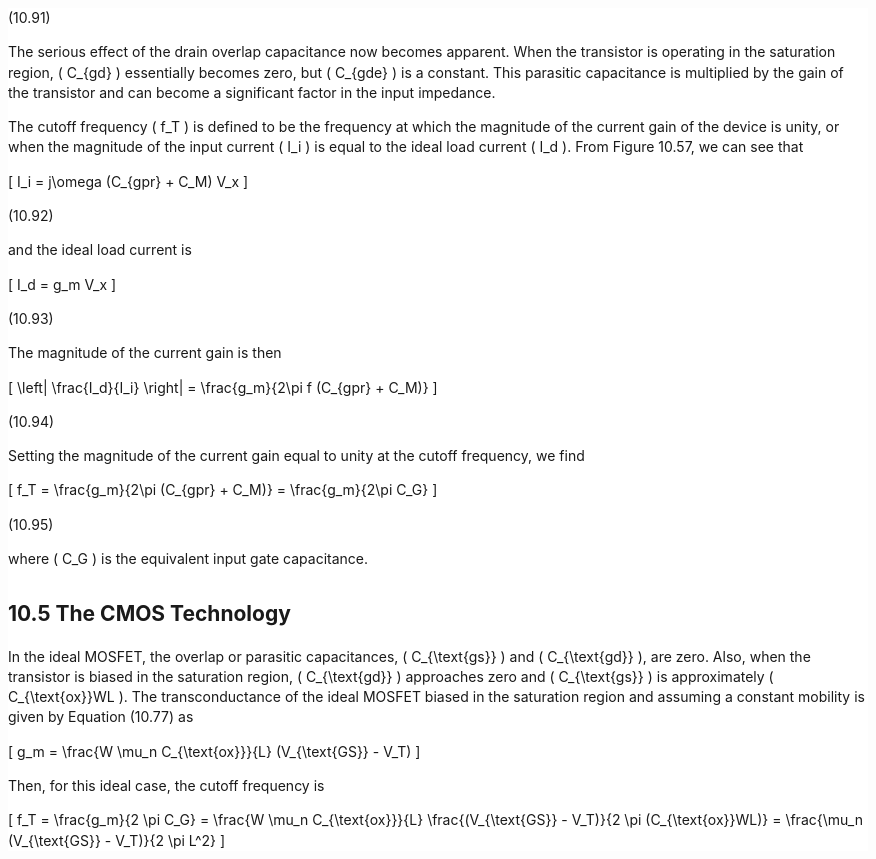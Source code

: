 (10.91)

The serious effect of the drain overlap capacitance now becomes apparent. When the transistor is operating in the saturation region, \( C_{gd} \) essentially becomes zero, but \( C_{gde} \) is a constant. This parasitic capacitance is multiplied by the gain of the transistor and can become a significant factor in the input impedance.

The cutoff frequency \( f_T \) is defined to be the frequency at which the magnitude of the current gain of the device is unity, or when the magnitude of the input current \( I_i \) is equal to the ideal load current \( I_d \). From Figure 10.57, we can see that

\[
I_i = j\omega (C_{gpr} + C_M) V_x
\]

(10.92)

and the ideal load current is

\[
I_d = g_m V_x
\]

(10.93)

The magnitude of the current gain is then

\[
\left| \frac{I_d}{I_i} \right| = \frac{g_m}{2\pi f (C_{gpr} + C_M)}
\]

(10.94)

Setting the magnitude of the current gain equal to unity at the cutoff frequency, we find

\[
f_T = \frac{g_m}{2\pi (C_{gpr} + C_M)} = \frac{g_m}{2\pi C_G}
\]

(10.95)

where \( C_G \) is the equivalent input gate capacitance.

## 10.5 The CMOS Technology

In the ideal MOSFET, the overlap or parasitic capacitances, \( C_{\text{gs}} \) and \( C_{\text{gd}} \), are zero. Also, when the transistor is biased in the saturation region, \( C_{\text{gd}} \) approaches zero and \( C_{\text{gs}} \) is approximately \( C_{\text{ox}}WL \). The transconductance of the ideal MOSFET biased in the saturation region and assuming a constant mobility is given by Equation (10.77) as

\[
g_m = \frac{W \mu_n C_{\text{ox}}}{L} (V_{\text{GS}} - V_T)
\]

Then, for this ideal case, the cutoff frequency is

\[
f_T = \frac{g_m}{2 \pi C_G} = \frac{W \mu_n C_{\text{ox}}}{L} \frac{(V_{\text{GS}} - V_T)}{2 \pi (C_{\text{ox}}WL)} = \frac{\mu_n (V_{\text{GS}} - V_T)}{2 \pi L^2}
\]
